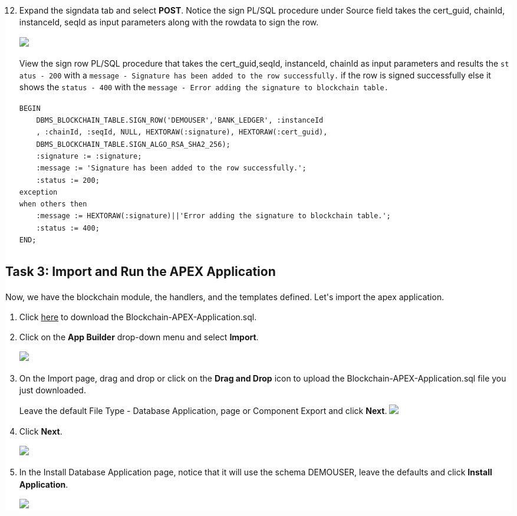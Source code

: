 12. Expand the signdata tab and select **POST**. Notice the sign PL/SQL procedure under Source field takes the cert_guid, chainId, instanceId, seqId as input parameters along with the rowdata to sign the row.

    ![](./images/task2-12.png " ")

    View the sign row PL/SQL procedure that takes the cert_guid,seqId, instanceId, chainId as input parameters and results the `status - 200` with a `message - Signature has been added to the row successfully.` if the row is signed successfully else it shows the `status - 400` with the `message - Error adding the signature to blockchain table.`

    ```
    BEGIN
        DBMS_BLOCKCHAIN_TABLE.SIGN_ROW('DEMOUSER','BANK_LEDGER', :instanceId
        , :chainId, :seqId, NULL, HEXTORAW(:signature), HEXTORAW(:cert_guid),
        DBMS_BLOCKCHAIN_TABLE.SIGN_ALGO_RSA_SHA2_256);
        :signature := :signature;
        :message := 'Signature has been added to the row successfully.';
        :status := 200;
    exception
    when others then
        :message := HEXTORAW(:signature)||'Error adding the signature to blockchain table.';
        :status := 400;
    END;
    ```

## Task 3: Import and Run the APEX Application

Now, we have the blockchain module, the handlers, and the templates defined. Let's import the apex application.

1. Click [here](https://c4u04.objectstorage.us-ashburn-1.oci.customer-oci.com/p/EcTjWk2IuZPZeNnD_fYMcgUhdNDIDA6rt9gaFj_WZMiL7VvxPBNMY60837hu5hga/n/c4u04/b/livelabsfiles/o/data-management-library-files/blockchain/Blockchain-APEX-Application.sql) to download the Blockchain-APEX-Application.sql.

2.  Click on the **App Builder** drop-down menu and select **Import**.

    ![](./images/task3-2.png " ")

3. On the Import page, drag and drop or click on the **Drag and Drop** icon to upload the Blockchain-APEX-Application.sql file you just downloaded.

    Leave the default File Type - Database Application, page or Component Export and click **Next**.
    ![](./images/task3-3.png " ")

4. Click **Next**.

    ![](./images/task3-4.png " ")

5. In the Install Database Application page, notice that it will use the schema DEMOUSER, leave the defaults and click **Install Application**.

    ![](./images/task3-5.png " ")
